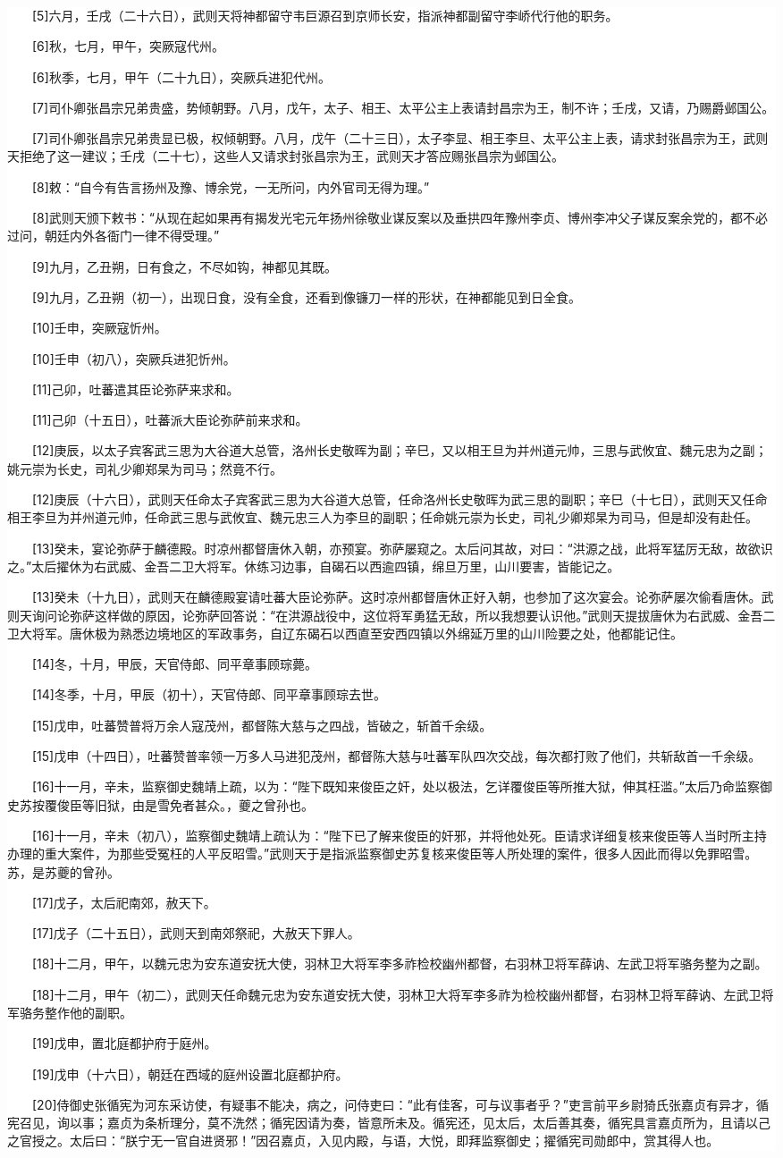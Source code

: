 　　[5]六月，壬戌（二十六日），武则天将神都留守韦巨源召到京师长安，指派神都副留守李峤代行他的职务。

　　[6]秋，七月，甲午，突厥寇代州。

　　[6]秋季，七月，甲午（二十九日），突厥兵进犯代州。

　　[7]司仆卿张昌宗兄弟贵盛，势倾朝野。八月，戊午，太子、相王、太平公主上表请封昌宗为王，制不许；壬戌，又请，乃赐爵邺国公。

　　[7]司仆卿张昌宗兄弟贵显已极，权倾朝野。八月，戊午（二十三日），太子李显、相王李旦、太平公主上表，请求封张昌宗为王，武则天拒绝了这一建议；壬戌（二十七），这些人又请求封张昌宗为王，武则天才答应赐张昌宗为邺国公。

　　[8]敕：“自今有告言扬州及豫、博余党，一无所问，内外官司无得为理。”

　　[8]武则天颁下敕书：“从现在起如果再有揭发光宅元年扬州徐敬业谋反案以及垂拱四年豫州李贞、博州李冲父子谋反案余党的，都不必过问，朝廷内外各衙门一律不得受理。”

　　[9]九月，乙丑朔，日有食之，不尽如钩，神都见其既。

　　[9]九月，乙丑朔（初一），出现日食，没有全食，还看到像镰刀一样的形状，在神都能见到日全食。

　　[10]壬申，突厥寇忻州。

　　[10]壬申（初八），突厥兵进犯忻州。

　　[11]己卯，吐蕃遣其臣论弥萨来求和。

　　[11]己卯（十五日），吐蕃派大臣论弥萨前来求和。

　　[12]庚辰，以太子宾客武三思为大谷道大总管，洛州长史敬晖为副；辛巳，又以相王旦为并州道元帅，三思与武攸宜、魏元忠为之副；姚元崇为长史，司礼少卿郑杲为司马；然竟不行。

　　[12]庚辰（十六日），武则天任命太子宾客武三思为大谷道大总管，任命洛州长史敬晖为武三思的副职；辛巳（十七日），武则天又任命相王李旦为并州道元帅，任命武三思与武攸宜、魏元忠三人为李旦的副职；任命姚元崇为长史，司礼少卿郑杲为司马，但是却没有赴任。

　　[13]癸未，宴论弥萨于麟德殿。时凉州都督唐休入朝，亦预宴。弥萨屡窥之。太后问其故，对曰：“洪源之战，此将军猛厉无敌，故欲识之。”太后擢休为右武威、金吾二卫大将军。休练习边事，自碣石以西逾四镇，绵旦万里，山川要害，皆能记之。

　　[13]癸未（十九日），武则天在麟德殿宴请吐蕃大臣论弥萨。这时凉州都督唐休正好入朝，也参加了这次宴会。论弥萨屡次偷看唐休。武则天询问论弥萨这样做的原因，论弥萨回答说：“在洪源战役中，这位将军勇猛无敌，所以我想要认识他。”武则天提拔唐休为右武威、金吾二卫大将军。唐休极为熟悉边境地区的军政事务，自辽东碣石以西直至安西四镇以外绵延万里的山川险要之处，他都能记住。

　　[14]冬，十月，甲辰，天官侍郎、同平章事顾琮薨。

　　[14]冬季，十月，甲辰（初十），天官侍郎、同平章事顾琮去世。

　　[15]戊申，吐蕃赞普将万余人寇茂州，都督陈大慈与之四战，皆破之，斩首千余级。

　　[15]戊申（十四日），吐蕃赞普率领一万多人马进犯茂州，都督陈大慈与吐蕃军队四次交战，每次都打败了他们，共斩敌首一千余级。

　　[16]十一月，辛未，监察御史魏靖上疏，以为：“陛下既知来俊臣之奸，处以极法，乞详覆俊臣等所推大狱，伸其枉滥。”太后乃命监察御史苏按覆俊臣等旧狱，由是雪免者甚众。，夔之曾孙也。

　　[16]十一月，辛未（初八），监察御史魏靖上疏认为：“陛下已了解来俊臣的奸邪，并将他处死。臣请求详细复核来俊臣等人当时所主持办理的重大案件，为那些受冤枉的人平反昭雪。”武则天于是指派监察御史苏复核来俊臣等人所处理的案件，很多人因此而得以免罪昭雪。苏，是苏夔的曾孙。

　　[17]戊子，太后祀南郊，赦天下。

　　[17]戊子（二十五日），武则天到南郊祭祀，大赦天下罪人。

　　[18]十二月，甲午，以魏元忠为安东道安抚大使，羽林卫大将军李多祚检校幽州都督，右羽林卫将军薛讷、左武卫将军骆务整为之副。

　　[18]十二月，甲午（初二），武则天任命魏元忠为安东道安抚大使，羽林卫大将军李多祚为检校幽州都督，右羽林卫将军薛讷、左武卫将军骆务整作他的副职。

　　[19]戊申，置北庭都护府于庭州。

　　[19]戊申（十六日），朝廷在西域的庭州设置北庭都护府。

　　[20]侍御史张循宪为河东采访使，有疑事不能决，病之，问侍吏曰：“此有佳客，可与议事者乎？”吏言前平乡尉猗氏张嘉贞有异才，循宪召见，询以事；嘉贞为条析理分，莫不洗然；循宪因请为奏，皆意所未及。循宪还，见太后，太后善其奏，循宪具言嘉贞所为，且请以己之官授之。太后曰：“朕宁无一官自进贤邪！”因召嘉贞，入见内殿，与语，大悦，即拜监察御史；擢循宪司勋郎中，赏其得人也。
